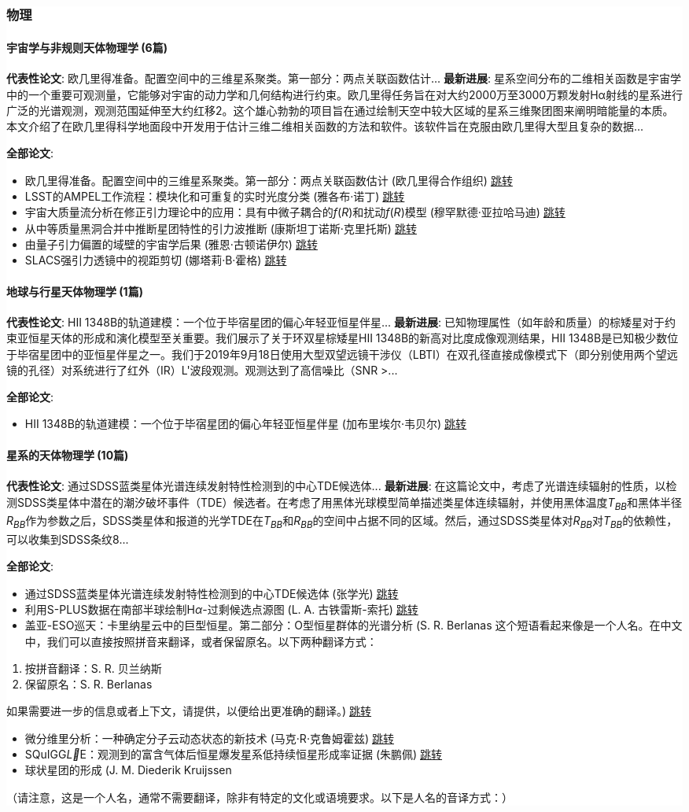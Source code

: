 ### 物理

#### 宇宙学与非规则天体物理学 (6篇)

**代表性论文**: 欧几里得准备。配置空间中的三维星系聚类。第一部分：两点关联函数估计...
**最新进展**:
星系空间分布的二维相关函数是宇宙学中的一个重要可观测量，它能够对宇宙的动力学和几何结构进行约束。欧几里得任务旨在对大约2000万至3000万颗发射Hα射线的星系进行广泛的光谱观测，观测范围延伸至大约红移2。这个雄心勃勃的项目旨在通过绘制天空中较大区域的星系三维聚团图来阐明暗能量的本质。本文介绍了在欧几里得科学地面段中开发用于估计三维二维相关函数的方法和软件。该软件旨在克服由欧几里得大型且复杂的数据...

**全部论文**:

- 欧几里得准备。配置空间中的三维星系聚类。第一部分：两点关联函数估计 (欧几里得合作组织) [跳转](http://arxiv.org/abs/2501.16555v1)
- LSST的AMPEL工作流程：模块化和可重复的实时光度分类 (雅各布·诺丁) [跳转](http://arxiv.org/abs/2501.16511v1)
- 宇宙大质量流分析在修正引力理论中的应用：具有中微子耦合的$f(R)$和扰动$f(R)$模型 (穆罕默德·亚拉哈马迪) [跳转](http://arxiv.org/abs/2501.16492v1)
- 从中等质量黑洞合并中推断星团特性的引力波推断 (康斯坦丁诺斯·克里托斯) [跳转](http://arxiv.org/abs/2501.16422v1)
- 由量子引力偏置的域壁的宇宙学后果 (雅恩·古顿诺伊尔) [跳转](http://arxiv.org/abs/2501.16414v1)
- SLACS强引力透镜中的视距剪切 (娜塔莉·B·霍格) [跳转](http://arxiv.org/abs/2501.16292v1)

#### 地球与行星天体物理学 (1篇)

**代表性论文**: HII 1348B的轨道建模：一个位于毕宿星团的偏心年轻亚恒星伴星...
**最新进展**:
已知物理属性（如年龄和质量）的棕矮星对于约束亚恒星天体的形成和演化模型至关重要。我们展示了关于环双星棕矮星HII 1348B的新高对比度成像观测结果，HII 1348B是已知极少数位于毕宿星团中的亚恒星伴星之一。我们于2019年9月18日使用大型双望远镜干涉仪（LBTI）在双孔径直接成像模式下（即分别使用两个望远镜的孔径）对系统进行了红外（IR）L'波段观测。观测达到了高信噪比（SNR >...

**全部论文**:

- HII 1348B的轨道建模：一个位于毕宿星团的偏心年轻亚恒星伴星 (加布里埃尔·韦贝尔) [跳转](http://arxiv.org/abs/2501.16429v1)

#### 星系的天体物理学 (10篇)

**代表性论文**: 通过SDSS蓝类星体光谱连续发射特性检测到的中心TDE候选体...
**最新进展**:
在这篇论文中，考虑了光谱连续辐射的性质，以检测SDSS类星体中潜在的潮汐破坏事件（TDE）候选者。在考虑了用黑体光球模型简单描述类星体连续辐射，并使用黑体温度$T_{BB}$和黑体半径$R_{BB}$作为参数之后，SDSS类星体和报道的光学TDE在$T_{BB}$和$R_{BB}$的空间中占据不同的区域。然后，通过SDSS类星体对$R_{BB}$对$T_{BB}$的依赖性，可以收集到SDSS条纹8...

**全部论文**:

- 通过SDSS蓝类星体光谱连续发射特性检测到的中心TDE候选体 (张学光) [跳转](http://arxiv.org/abs/2501.16585v1)
- 利用S-PLUS数据在南部半球绘制H$α$-过剩候选点源图 (L. A. 古铁雷斯-索托) [跳转](http://arxiv.org/abs/2501.16530v1)
- 盖亚-ESO巡天：卡里纳星云中的巨型恒星。第二部分：O型恒星群体的光谱分析 (S. R. Berlanas 这个短语看起来像是一个人名。在中文中，我们可以直接按照拼音来翻译，或者保留原名。以下两种翻译方式：

1. 按拼音翻译：S. R. 贝兰纳斯
2. 保留原名：S. R. Berlanas

如果需要进一步的信息或者上下文，请提供，以便给出更准确的翻译。) [跳转](http://arxiv.org/abs/2501.16508v1)

- 微分维里分析：一种确定分子云动态状态的新技术 (马克·R·克鲁姆霍兹) [跳转](http://arxiv.org/abs/2501.16474v1)
- SQuIGG$\vec{L}$E：观测到的富含气体后恒星爆发星系低持续恒星形成率证据 (朱鹏佩) [跳转](http://arxiv.org/abs/2501.16459v1)
- 球状星团的形成 (J. M. Diederik Kruijssen

（请注意，这是一个人名，通常不需要翻译，除非有特定的文化或语境要求。以下是人名的音译方式：）
